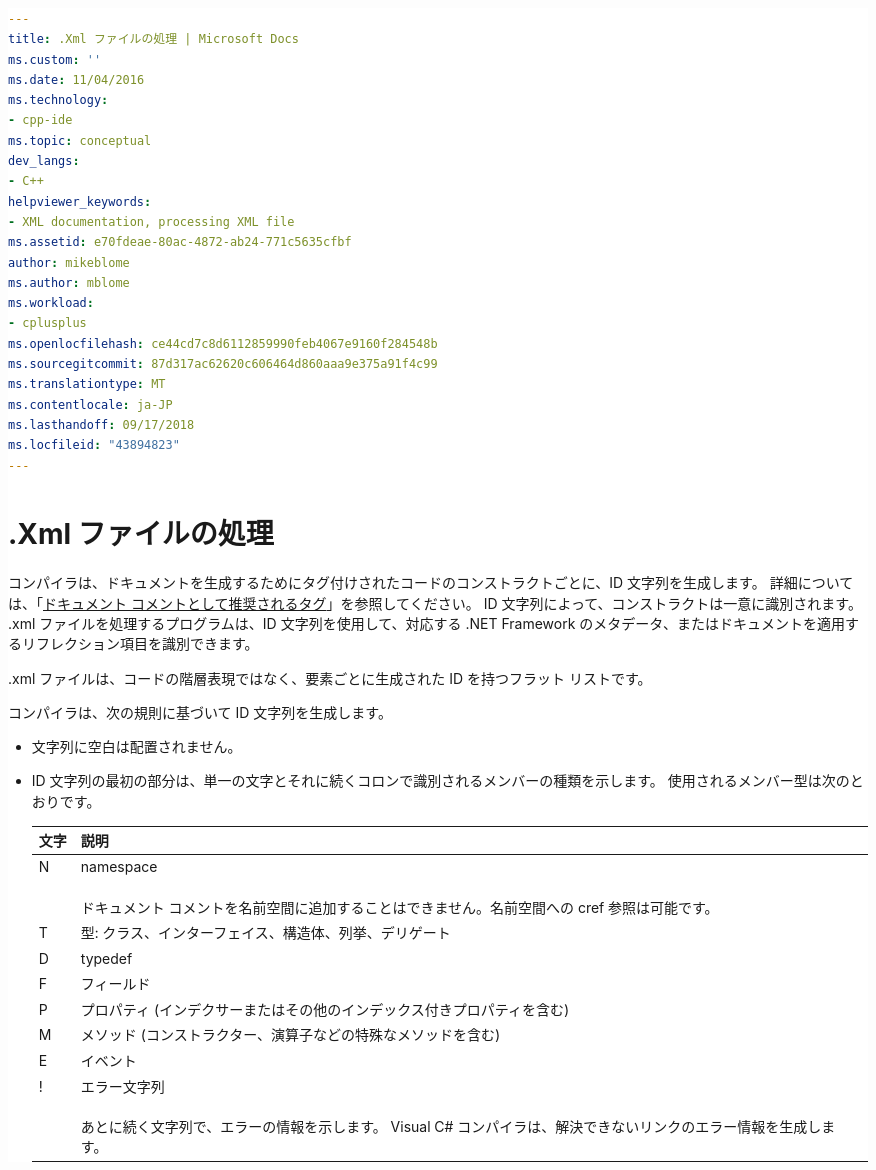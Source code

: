 ```yaml
---
title: .Xml ファイルの処理 | Microsoft Docs
ms.custom: ''
ms.date: 11/04/2016
ms.technology:
- cpp-ide
ms.topic: conceptual
dev_langs:
- C++
helpviewer_keywords:
- XML documentation, processing XML file
ms.assetid: e70fdeae-80ac-4872-ab24-771c5635cfbf
author: mikeblome
ms.author: mblome
ms.workload:
- cplusplus
ms.openlocfilehash: ce44cd7c8d6112859990feb4067e9160f284548b
ms.sourcegitcommit: 87d317ac62620c606464d860aaa9e375a91f4c99
ms.translationtype: MT
ms.contentlocale: ja-JP
ms.lasthandoff: 09/17/2018
ms.locfileid: "43894823"
---
```

# <a name="xml-file-processing"></a>.Xml ファイルの処理

コンパイラは、ドキュメントを生成するためにタグ付けされたコードのコンストラクトごとに、ID 文字列を生成します。 詳細については、「[ドキュメント コメントとして推奨されるタグ](../ide/recommended-tags-for-documentation-comments-visual-cpp.md)」を参照してください。 ID 文字列によって、コンストラクトは一意に識別されます。 .xml ファイルを処理するプログラムは、ID 文字列を使用して、対応する .NET Framework のメタデータ、またはドキュメントを適用するリフレクション項目を識別できます。

.xml ファイルは、コードの階層表現ではなく、要素ごとに生成された ID を持つフラット リストです。

コンパイラは、次の規則に基づいて ID 文字列を生成します。

- 文字列に空白は配置されません。

- ID 文字列の最初の部分は、単一の文字とそれに続くコロンで識別されるメンバーの種類を示します。 使用されるメンバー型は次のとおりです。

   |文字|説明|
   |---------------|-----------------|
   |N|namespace<br /><br /> ドキュメント コメントを名前空間に追加することはできません。名前空間への cref 参照は可能です。|
   |T|型: クラス、インターフェイス、構造体、列挙、デリゲート|
   |D|typedef|
   |F|フィールド|
   |P|プロパティ (インデクサーまたはその他のインデックス付きプロパティを含む)|
   |M|メソッド (コンストラクター、演算子などの特殊なメソッドを含む)|
   |E|イベント|
   |!|エラー文字列<br /><br /> あとに続く文字列で、エラーの情報を示します。 Visual C# コンパイラは、解決できないリンクのエラー情報を生成します。|

